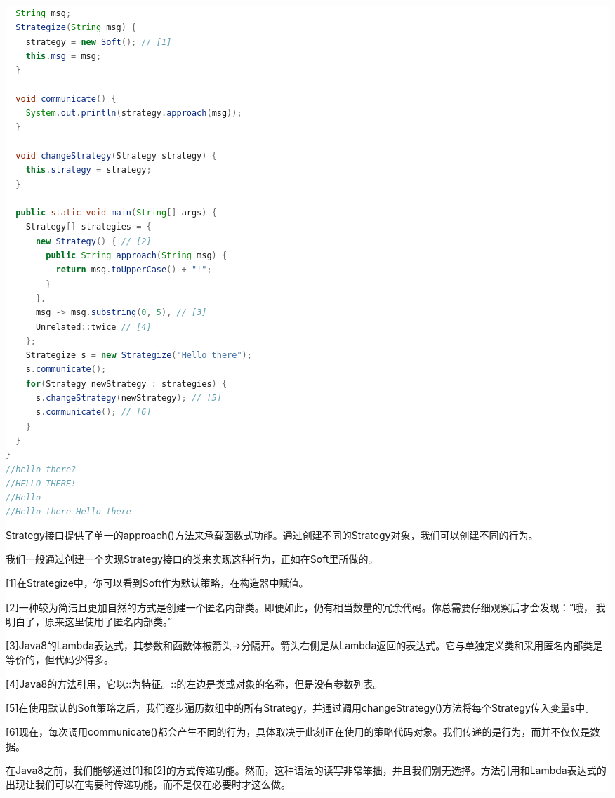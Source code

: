```java
  String msg;
  Strategize(String msg) {
    strategy = new Soft(); // [1]
    this.msg = msg;
  }

  void communicate() {
    System.out.println(strategy.approach(msg));
  }

  void changeStrategy(Strategy strategy) {
    this.strategy = strategy;
  }

  public static void main(String[] args) {
    Strategy[] strategies = {
      new Strategy() { // [2]
        public String approach(String msg) {
          return msg.toUpperCase() + "!";
        }
      },
      msg -> msg.substring(0, 5), // [3]
      Unrelated::twice // [4]
    };
    Strategize s = new Strategize("Hello there");
    s.communicate();
    for(Strategy newStrategy : strategies) {
      s.changeStrategy(newStrategy); // [5]
      s.communicate(); // [6]
    }
  }
}
//hello there?
//HELLO THERE!
//Hello
//Hello there Hello there
```

​		Strategy接口提供了单一的approach()方法来承载函数式功能。通过创建不同的Strategy对象，我们可以创建不同的行为。

​		我们一般通过创建一个实现Strategy接口的类来实现这种行为，正如在Soft里所做的。

[1]在Strategize中，你可以看到Soft作为默认策略，在构造器中赋值。

[2]一种较为简洁且更加自然的方式是创建一个匿名内部类。即便如此，仍有相当数量的冗余代码。你总需要仔细观察后才会发现：“哦， 我明白了，原来这里使用了匿名内部类。”

[3]Java8的Lambda表达式，其参数和函数体被箭头->分隔开。箭头右侧是从Lambda返回的表达式。它与单独定义类和采用匿名内部类是等价的，但代码少得多。

[4]Java8的方法引用，它以::为特征。::的左边是类或对象的名称，但是没有参数列表。

[5]在使用默认的Soft策略之后，我们逐步遍历数组中的所有Strategy，并通过调用changeStrategy()方法将每个Strategy传入变量s中。

[6]现在，每次调用communicate()都会产生不同的行为，具体取决于此刻正在使用的策略代码对象。我们传递的是行为，而并不仅仅是数据。

​		在Java8之前，我们能够通过[1]和[2]的方式传递功能。然而，这种语法的读写非常笨拙，并且我们别无选择。方法引用和Lambda表达式的出现让我们可以在需要时传递功能，而不是仅在必要时才这么做。
